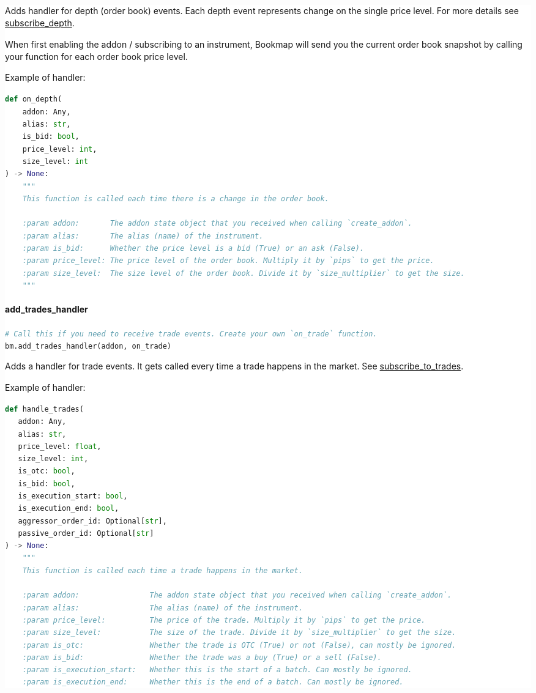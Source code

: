 Adds handler for depth (order book) events. Each depth event represents change on the single price
level. For more details see [subscribe_depth](#subscribe_depth).

When first enabling the addon / subscribing to an instrument, Bookmap will send you the current
order book snapshot by calling your function for each order book price level.

Example of handler:

```python
def on_depth(
    addon: Any,
    alias: str,
    is_bid: bool,
    price_level: int,
    size_level: int
) -> None:
    """
    This function is called each time there is a change in the order book.

    :param addon:       The addon state object that you received when calling `create_addon`.
    :param alias:       The alias (name) of the instrument.
    :param is_bid:      Whether the price level is a bid (True) or an ask (False).
    :param price_level: The price level of the order book. Multiply it by `pips` to get the price.
    :param size_level:  The size level of the order book. Divide it by `size_multiplier` to get the size.
    """
```

#### add_trades_handler
```python
# Call this if you need to receive trade events. Create your own `on_trade` function.
bm.add_trades_handler(addon, on_trade)
```

Adds a handler for trade events. It gets called every time a trade happens in the market.
See [subscribe_to_trades](#subscribe_to_trades).

Example of handler:

```python
def handle_trades(
   addon: Any,
   alias: str,
   price_level: float,
   size_level: int,
   is_otc: bool,
   is_bid: bool,
   is_execution_start: bool,
   is_execution_end: bool,
   aggressor_order_id: Optional[str],
   passive_order_id: Optional[str]
) -> None:
    """
    This function is called each time a trade happens in the market.

    :param addon:                The addon state object that you received when calling `create_addon`.
    :param alias:                The alias (name) of the instrument.
    :param price_level:          The price of the trade. Multiply it by `pips` to get the price.
    :param size_level:           The size of the trade. Divide it by `size_multiplier` to get the size.
    :param is_otc:               Whether the trade is OTC (True) or not (False), can mostly be ignored.
    :param is_bid:               Whether the trade was a buy (True) or a sell (False).
    :param is_execution_start:   Whether this is the start of a batch. Can mostly be ignored.
    :param is_execution_end:     Whether this is the end of a batch. Can mostly be ignored.
```